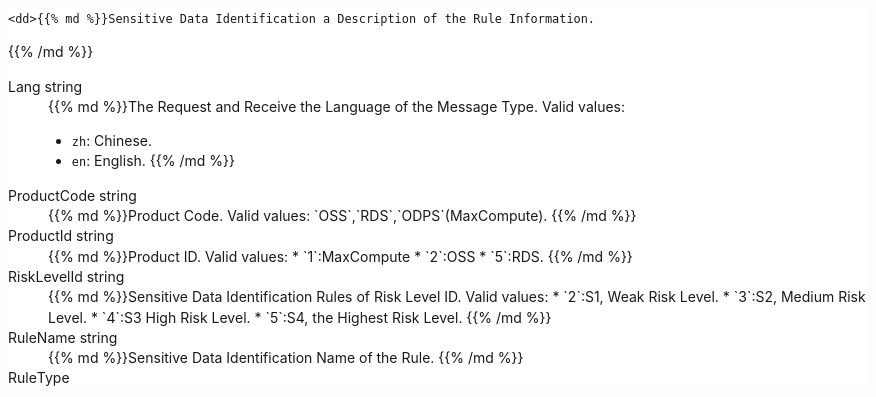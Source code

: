     <dd>{{% md %}}Sensitive Data Identification a Description of the Rule Information.
{{% /md %}}</dd><dt class="property-optional"
            title="Optional">
        <span id="state_lang_csharp">
<a href="#state_lang_csharp" style="color: inherit; text-decoration: inherit;">Lang</a>
</span>
        <span class="property-indicator"></span>
        <span class="property-type">string</span>
    </dt>
    <dd>{{% md %}}The Request and Receive the Language of the Message Type. Valid values:
* `zh`: Chinese.
* `en`: English.
{{% /md %}}</dd><dt class="property-optional"
            title="Optional">
        <span id="state_productcode_csharp">
<a href="#state_productcode_csharp" style="color: inherit; text-decoration: inherit;">Product<wbr>Code</a>
</span>
        <span class="property-indicator"></span>
        <span class="property-type">string</span>
    </dt>
    <dd>{{% md %}}Product Code. Valid values: `OSS`,`RDS`,`ODPS`(MaxCompute).
{{% /md %}}</dd><dt class="property-optional"
            title="Optional">
        <span id="state_productid_csharp">
<a href="#state_productid_csharp" style="color: inherit; text-decoration: inherit;">Product<wbr>Id</a>
</span>
        <span class="property-indicator"></span>
        <span class="property-type">string</span>
    </dt>
    <dd>{{% md %}}Product ID. Valid values: 
* `1`:MaxCompute
* `2`:OSS
* `5`:RDS.
{{% /md %}}</dd><dt class="property-optional"
            title="Optional">
        <span id="state_risklevelid_csharp">
<a href="#state_risklevelid_csharp" style="color: inherit; text-decoration: inherit;">Risk<wbr>Level<wbr>Id</a>
</span>
        <span class="property-indicator"></span>
        <span class="property-type">string</span>
    </dt>
    <dd>{{% md %}}Sensitive Data Identification Rules of Risk Level ID. Valid values: 
* `2`:S1, Weak Risk Level.
* `3`:S2, Medium Risk Level.
* `4`:S3 High Risk Level.
* `5`:S4, the Highest Risk Level.
{{% /md %}}</dd><dt class="property-optional"
            title="Optional">
        <span id="state_rulename_csharp">
<a href="#state_rulename_csharp" style="color: inherit; text-decoration: inherit;">Rule<wbr>Name</a>
</span>
        <span class="property-indicator"></span>
        <span class="property-type">string</span>
    </dt>
    <dd>{{% md %}}Sensitive Data Identification Name of the Rule.
{{% /md %}}</dd><dt class="property-optional"
            title="Optional">
        <span id="state_ruletype_csharp">
<a href="#state_ruletype_csharp" style="color: inherit; text-decoration: inherit;">Rule<wbr>Type</a>